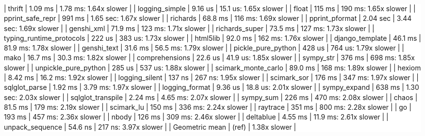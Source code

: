 | thrift                    | 1.09 ms                                                               | 1.78 ms: 1.64x slower                                 |
| logging_simple            | 9.16 us                                                               | 15.1 us: 1.65x slower                                 |
| float                     | 115 ms                                                                | 190 ms: 1.65x slower                                  |
| pprint_safe_repr          | 991 ms                                                                | 1.65 sec: 1.67x slower                                |
| richards                  | 68.8 ms                                                               | 116 ms: 1.69x slower                                  |
| pprint_pformat            | 2.04 sec                                                              | 3.44 sec: 1.69x slower                                |
| genshi_xml                | 71.9 ms                                                               | 123 ms: 1.71x slower                                  |
| richards_super            | 73.5 ms                                                               | 127 ms: 1.73x slower                                  |
| typing_runtime_protocols  | 222 us                                                                | 383 us: 1.73x slower                                  |
| html5lib                  | 92.0 ms                                                               | 162 ms: 1.76x slower                                  |
| django_template           | 46.1 ms                                                               | 81.9 ms: 1.78x slower                                 |
| genshi_text               | 31.6 ms                                                               | 56.5 ms: 1.79x slower                                 |
| pickle_pure_python        | 428 us                                                                | 764 us: 1.79x slower                                  |
| mako                      | 16.7 ms                                                               | 30.3 ms: 1.82x slower                                 |
| comprehensions            | 22.6 us                                                               | 41.9 us: 1.85x slower                                 |
| sympy_str                 | 376 ms                                                                | 698 ms: 1.85x slower                                  |
| unpickle_pure_python      | 285 us                                                                | 537 us: 1.88x slower                                  |
| scimark_monte_carlo       | 89.0 ms                                                               | 168 ms: 1.89x slower                                  |
| hexiom                    | 8.42 ms                                                               | 16.2 ms: 1.92x slower                                 |
| logging_silent            | 137 ns                                                                | 267 ns: 1.95x slower                                  |
| scimark_sor               | 176 ms                                                                | 347 ms: 1.97x slower                                  |
| sqlglot_parse             | 1.92 ms                                                               | 3.79 ms: 1.97x slower                                 |
| logging_format            | 9.36 us                                                               | 18.8 us: 2.01x slower                                 |
| sympy_expand              | 638 ms                                                                | 1.30 sec: 2.03x slower                                |
| sqlglot_transpile         | 2.24 ms                                                               | 4.65 ms: 2.07x slower                                 |
| sympy_sum                 | 226 ms                                                                | 470 ms: 2.08x slower                                  |
| chaos                     | 81.5 ms                                                               | 179 ms: 2.19x slower                                  |
| scimark_lu                | 150 ms                                                                | 336 ms: 2.24x slower                                  |
| raytrace                  | 351 ms                                                                | 800 ms: 2.28x slower                                  |
| go                        | 193 ms                                                                | 457 ms: 2.36x slower                                  |
| nbody                     | 126 ms                                                                | 309 ms: 2.46x slower                                  |
| deltablue                 | 4.55 ms                                                               | 11.9 ms: 2.61x slower                                 |
| unpack_sequence           | 54.6 ns                                                               | 217 ns: 3.97x slower                                  |
| Geometric mean            | (ref)                                                                 | 1.38x slower                                          |
